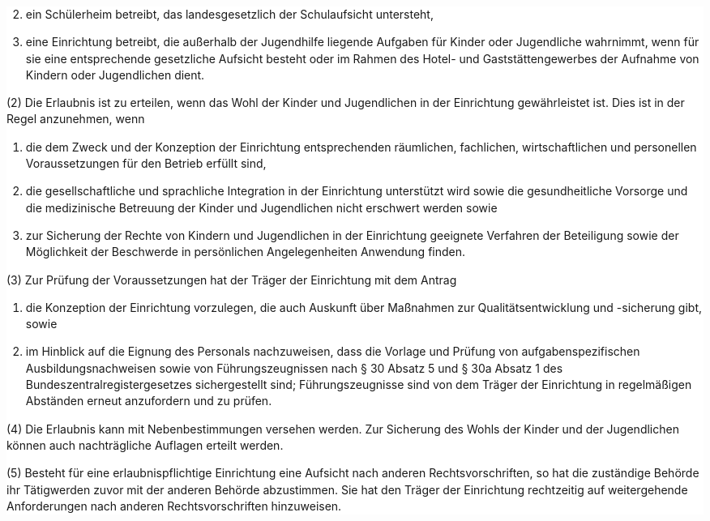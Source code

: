 
2.  ein Schülerheim betreibt, das landesgesetzlich der Schulaufsicht
    untersteht,


3.  eine Einrichtung betreibt, die außerhalb der Jugendhilfe liegende
    Aufgaben für Kinder oder Jugendliche wahrnimmt, wenn für sie eine
    entsprechende gesetzliche Aufsicht besteht oder im Rahmen des Hotel-
    und Gaststättengewerbes der Aufnahme von Kindern oder Jugendlichen
    dient.




(2) Die Erlaubnis ist zu erteilen, wenn das Wohl der Kinder und
Jugendlichen in der Einrichtung gewährleistet ist. Dies ist in der
Regel anzunehmen, wenn

1.  die dem Zweck und der Konzeption der Einrichtung entsprechenden
    räumlichen, fachlichen, wirtschaftlichen und personellen
    Voraussetzungen für den Betrieb erfüllt sind,


2.  die gesellschaftliche und sprachliche Integration in der Einrichtung
    unterstützt wird sowie die gesundheitliche Vorsorge und die
    medizinische Betreuung der Kinder und Jugendlichen nicht erschwert
    werden sowie


3.  zur Sicherung der Rechte von Kindern und Jugendlichen in der
    Einrichtung geeignete Verfahren der Beteiligung sowie der Möglichkeit
    der Beschwerde in persönlichen Angelegenheiten Anwendung finden.




(3) Zur Prüfung der Voraussetzungen hat der Träger der Einrichtung mit
dem Antrag

1.  die Konzeption der Einrichtung vorzulegen, die auch Auskunft über
    Maßnahmen zur Qualitätsentwicklung und -sicherung gibt, sowie


2.  im Hinblick auf die Eignung des Personals nachzuweisen, dass die
    Vorlage und Prüfung von aufgabenspezifischen Ausbildungsnachweisen
    sowie von Führungszeugnissen nach § 30 Absatz 5 und § 30a Absatz 1 des
    Bundeszentralregistergesetzes sichergestellt sind; Führungszeugnisse
    sind von dem Träger der Einrichtung in regelmäßigen Abständen erneut
    anzufordern und zu prüfen.




(4) Die Erlaubnis kann mit Nebenbestimmungen versehen werden. Zur
Sicherung des Wohls der Kinder und der Jugendlichen können auch
nachträgliche Auflagen erteilt werden.

(5) Besteht für eine erlaubnispflichtige Einrichtung eine Aufsicht
nach anderen Rechtsvorschriften, so hat die zuständige Behörde ihr
Tätigwerden zuvor mit der anderen Behörde abzustimmen. Sie hat den
Träger der Einrichtung rechtzeitig auf weitergehende Anforderungen
nach anderen Rechtsvorschriften hinzuweisen.

